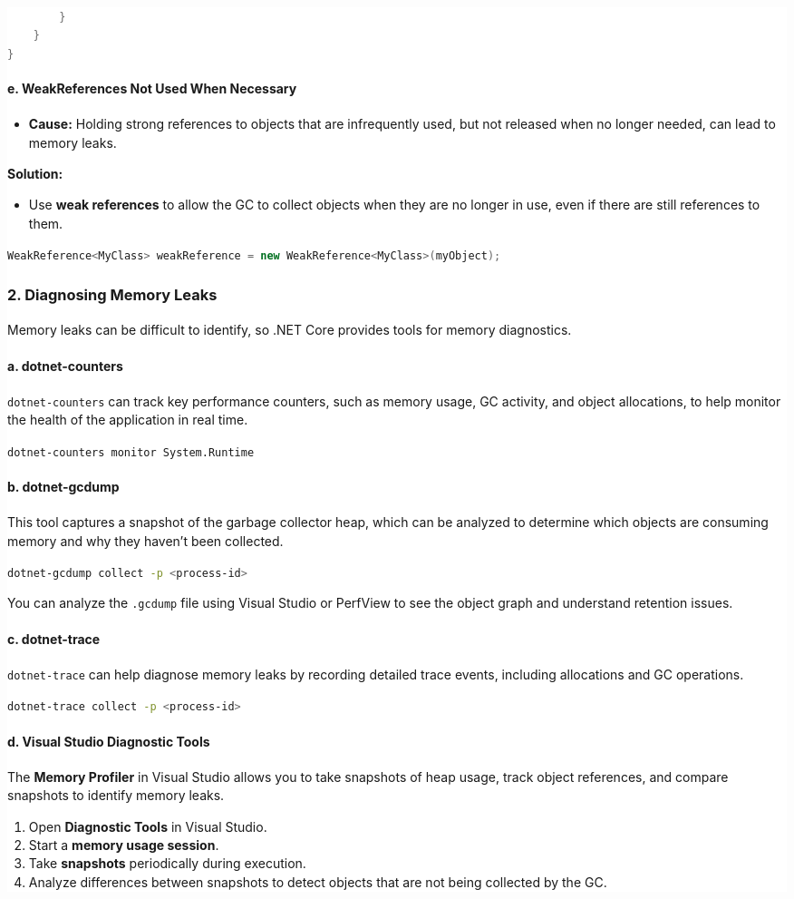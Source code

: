 ```csharp
        }
    }
}
```

#### e. **WeakReferences Not Used When Necessary**
- **Cause:** Holding strong references to objects that are infrequently used, but not released when no longer needed, can lead to memory leaks.
  
**Solution:**
- Use **weak references** to allow the GC to collect objects when they are no longer in use, even if there are still references to them.
  
```csharp
WeakReference<MyClass> weakReference = new WeakReference<MyClass>(myObject);
```

### 2. **Diagnosing Memory Leaks**
Memory leaks can be difficult to identify, so .NET Core provides tools for memory diagnostics.

#### a. **dotnet-counters**
`dotnet-counters` can track key performance counters, such as memory usage, GC activity, and object allocations, to help monitor the health of the application in real time.

```bash
dotnet-counters monitor System.Runtime
```

#### b. **dotnet-gcdump**
This tool captures a snapshot of the garbage collector heap, which can be analyzed to determine which objects are consuming memory and why they haven’t been collected.

```bash
dotnet-gcdump collect -p <process-id>
```

You can analyze the `.gcdump` file using Visual Studio or PerfView to see the object graph and understand retention issues.

#### c. **dotnet-trace**
`dotnet-trace` can help diagnose memory leaks by recording detailed trace events, including allocations and GC operations.

```bash
dotnet-trace collect -p <process-id>
```

#### d. **Visual Studio Diagnostic Tools**
The **Memory Profiler** in Visual Studio allows you to take snapshots of heap usage, track object references, and compare snapshots to identify memory leaks.
  
1. Open **Diagnostic Tools** in Visual Studio.
2. Start a **memory usage session**.
3. Take **snapshots** periodically during execution.
4. Analyze differences between snapshots to detect objects that are not being collected by the GC.
